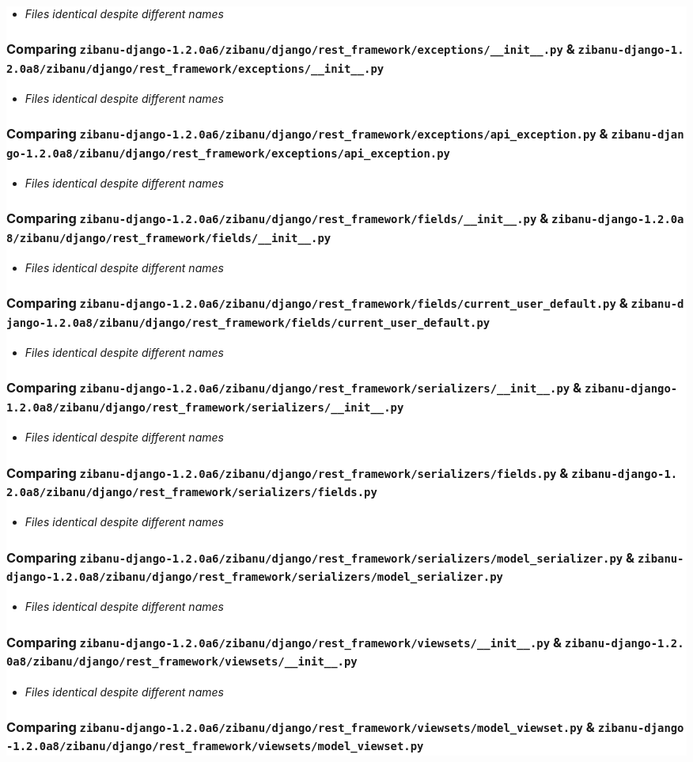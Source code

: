  * *Files identical despite different names*

### Comparing `zibanu-django-1.2.0a6/zibanu/django/rest_framework/exceptions/__init__.py` & `zibanu-django-1.2.0a8/zibanu/django/rest_framework/exceptions/__init__.py`

 * *Files identical despite different names*

### Comparing `zibanu-django-1.2.0a6/zibanu/django/rest_framework/exceptions/api_exception.py` & `zibanu-django-1.2.0a8/zibanu/django/rest_framework/exceptions/api_exception.py`

 * *Files identical despite different names*

### Comparing `zibanu-django-1.2.0a6/zibanu/django/rest_framework/fields/__init__.py` & `zibanu-django-1.2.0a8/zibanu/django/rest_framework/fields/__init__.py`

 * *Files identical despite different names*

### Comparing `zibanu-django-1.2.0a6/zibanu/django/rest_framework/fields/current_user_default.py` & `zibanu-django-1.2.0a8/zibanu/django/rest_framework/fields/current_user_default.py`

 * *Files identical despite different names*

### Comparing `zibanu-django-1.2.0a6/zibanu/django/rest_framework/serializers/__init__.py` & `zibanu-django-1.2.0a8/zibanu/django/rest_framework/serializers/__init__.py`

 * *Files identical despite different names*

### Comparing `zibanu-django-1.2.0a6/zibanu/django/rest_framework/serializers/fields.py` & `zibanu-django-1.2.0a8/zibanu/django/rest_framework/serializers/fields.py`

 * *Files identical despite different names*

### Comparing `zibanu-django-1.2.0a6/zibanu/django/rest_framework/serializers/model_serializer.py` & `zibanu-django-1.2.0a8/zibanu/django/rest_framework/serializers/model_serializer.py`

 * *Files identical despite different names*

### Comparing `zibanu-django-1.2.0a6/zibanu/django/rest_framework/viewsets/__init__.py` & `zibanu-django-1.2.0a8/zibanu/django/rest_framework/viewsets/__init__.py`

 * *Files identical despite different names*

### Comparing `zibanu-django-1.2.0a6/zibanu/django/rest_framework/viewsets/model_viewset.py` & `zibanu-django-1.2.0a8/zibanu/django/rest_framework/viewsets/model_viewset.py`
